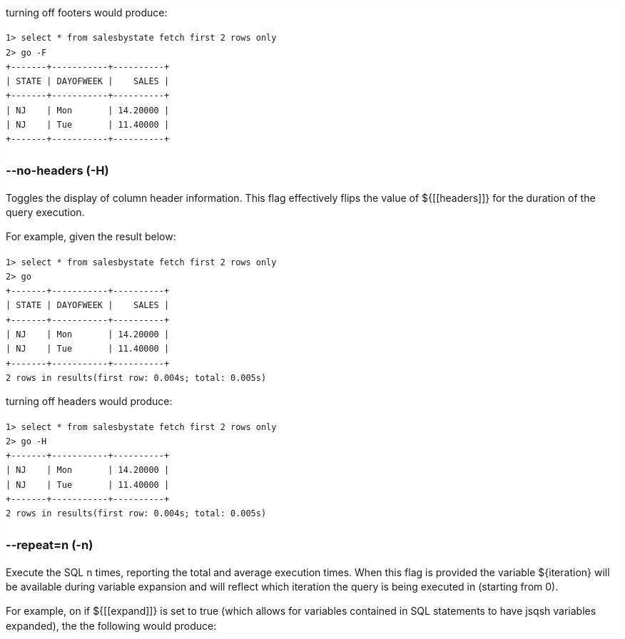 turning off footers would produce:

    1> select * from salesbystate fetch first 2 rows only
    2> go -F
    +-------+-----------+----------+
    | STATE | DAYOFWEEK |    SALES |
    +-------+-----------+----------+
    | NJ    | Mon       | 14.20000 |
    | NJ    | Tue       | 11.40000 |
    +-------+-----------+----------+

### --no-headers (-H)

Toggles the display of column header information. This flag effectively 
flips the value of ${[[headers]]} for the duration of the query execution.

For example, given the result below:

    1> select * from salesbystate fetch first 2 rows only
    2> go
    +-------+-----------+----------+
    | STATE | DAYOFWEEK |    SALES |
    +-------+-----------+----------+
    | NJ    | Mon       | 14.20000 |
    | NJ    | Tue       | 11.40000 |
    +-------+-----------+----------+
    2 rows in results(first row: 0.004s; total: 0.005s)

turning off headers would produce:

    1> select * from salesbystate fetch first 2 rows only
    2> go -H
    +-------+-----------+----------+
    | NJ    | Mon       | 14.20000 |
    | NJ    | Tue       | 11.40000 |
    +-------+-----------+----------+
    2 rows in results(first row: 0.004s; total: 0.005s)

### --repeat=n (-n)

Execute the SQL n times, reporting the total and average execution times. 
When this flag is provided the variable ${iteration} will be available 
during variable expansion and will reflect which iteration the query 
is being executed in (starting from 0).

For example, on if ${[[expand]]} is set to true (which allows for variables
contained in SQL statements to have jsqsh variables expanded), the the 
following would produce:
